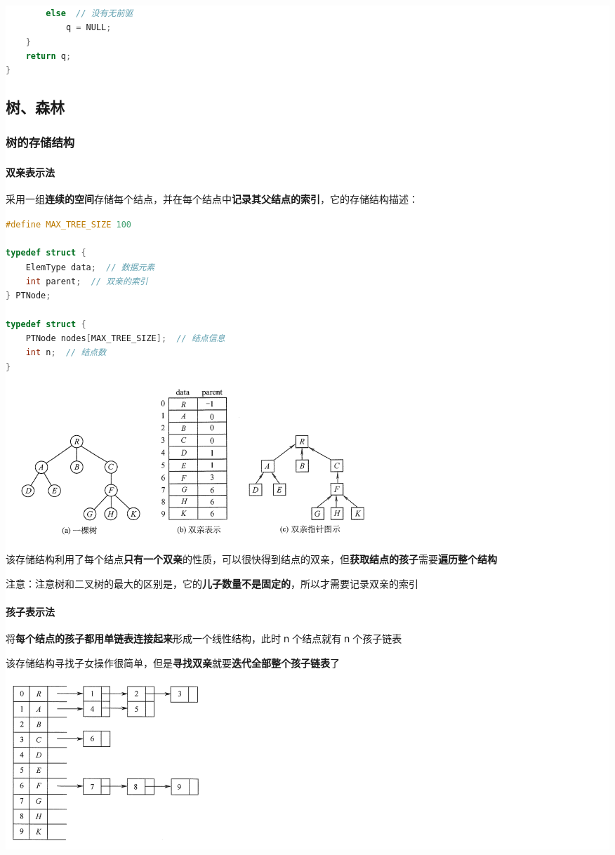 ```c
        else  // 没有无前驱
            q = NULL;
    }
    return q;
}
```

## 树、森林

### 树的存储结构

#### 双亲表示法

采用一组**连续的空间**存储每个结点，并在每个结点中**记录其父结点的索引**，它的存储结构描述：

```c
#define MAX_TREE_SIZE 100

typedef struct {
    ElemType data;  // 数据元素
    int parent;  // 双亲的索引
} PTNode;

typedef struct {
    PTNode nodes[MAX_TREE_SIZE];  // 结点信息
    int n;  // 结点数
}
```

![image-20210919141347791](/408noteImg/images/image-20210919141347791.png)

该存储结构利用了每个结点**只有一个双亲**的性质，可以很快得到结点的双亲，但**获取结点的孩子**需要**遍历整个结构**

注意：注意树和二叉树的最大的区别是，它的**儿子数量不是固定的**，所以才需要记录双亲的索引

#### 孩子表示法

将**每个结点的孩子都用单链表连接起来**形成一个线性结构，此时 n 个结点就有 n 个孩子链表

该存储结构寻找子女操作很简单，但是**寻找双亲**就要**迭代全部整个孩子链表**了

![image-20210919142223692](/408noteImg/images/image-20210919142223692.png)